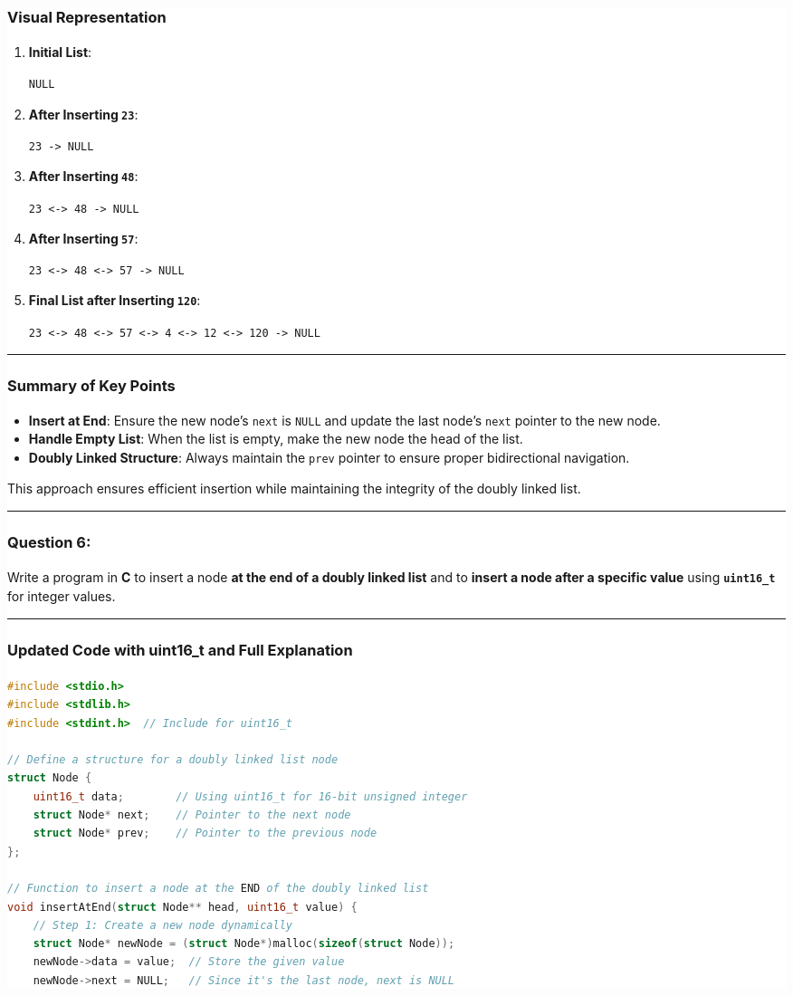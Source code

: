 
### **Visual Representation**

1. **Initial List**: 
   ```
   NULL
   ```

2. **After Inserting `23`**:
   ```
   23 -> NULL
   ```

3. **After Inserting `48`**:
   ```
   23 <-> 48 -> NULL
   ```

4. **After Inserting `57`**:
   ```
   23 <-> 48 <-> 57 -> NULL
   ```

5. **Final List after Inserting `120`**:
   ```
   23 <-> 48 <-> 57 <-> 4 <-> 12 <-> 120 -> NULL
   ```

---

### **Summary of Key Points**
- **Insert at End**: Ensure the new node’s `next` is `NULL` and update the last node’s `next` pointer to the new node.
- **Handle Empty List**: When the list is empty, make the new node the head of the list.
- **Doubly Linked Structure**: Always maintain the `prev` pointer to ensure proper bidirectional navigation.

This approach ensures efficient insertion while maintaining the integrity of the doubly linked list.


---

### **Question 6:**  
Write a program in **C** to insert a node **at the end of a doubly linked list** and to **insert a node after a specific value** using **`uint16_t`** for integer values.

---

### **Updated Code with uint16_t and Full Explanation**
```c
#include <stdio.h>
#include <stdlib.h>
#include <stdint.h>  // Include for uint16_t

// Define a structure for a doubly linked list node
struct Node {
    uint16_t data;        // Using uint16_t for 16-bit unsigned integer
    struct Node* next;    // Pointer to the next node
    struct Node* prev;    // Pointer to the previous node
};

// Function to insert a node at the END of the doubly linked list
void insertAtEnd(struct Node** head, uint16_t value) {
    // Step 1: Create a new node dynamically
    struct Node* newNode = (struct Node*)malloc(sizeof(struct Node));
    newNode->data = value;  // Store the given value
    newNode->next = NULL;   // Since it's the last node, next is NULL

```